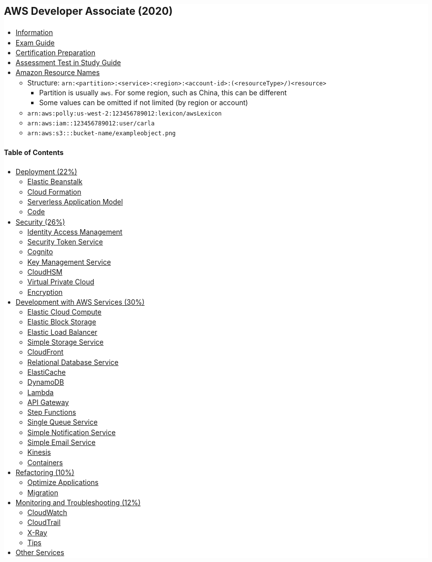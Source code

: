 ## AWS Developer Associate (2020)

 - [Information](https://aws.amazon.com/certification/certified-developer-associate/)
 - [Exam Guide](https://d1.awsstatic.com/training-and-certification/docs-dev-associate/AWS_Certified_Developer_Associate-Exam_Guide_EN_1.4.pdf)
 - [Certification Preparation](https://aws.amazon.com/certification/certification-prep/)
 - [Assessment Test in Study Guide](https://www.amazon.com/Certified-Developer-Official-Study-Guide/dp/1119508193)
 - [Amazon Resource Names](https://docs.aws.amazon.com/general/latest/gr/aws-arns-and-namespaces.html)
    - Structure: `arn:<partition>:<service>:<region>:<account-id>:(<resourceType>/)<resource>`
        - Partition is usually `aws`. For some region, such as China, this can be different
        - Some values can be omitted if not limited (by region or account)
    - `arn:aws:polly:us-west-2:123456789012:lexicon/awsLexicon`
    - `arn:aws:iam::123456789012:user/carla`
    - `arn:aws:s3:::bucket-name/exampleobject.png`
 
#### Table of Contents
 - [Deployment (22%)](#deployment)
    - [Elastic Beanstalk](#elastic-beanstalk)
    - [Cloud Formation](#cloud-formation)
    - [Serverless Application Model](#serverless-application-model-sam)
    - [Code](#code)
 - [Security (26%)](#security)
    - [Identity Access Management](#identity-access-management-iam)
    - [Security Token Service](#security-token-service-sts)
    - [Cognito](#cognito)
    - [Key Management Service](#key-management-service-kms)
    - [CloudHSM](#cloudhsm-hardware-security-modules)
    - [Virtual Private Cloud](#virtual-private-cloud-vpc)
    - [Encryption](#encryption)
 - [Development with AWS Services (30%)](#development-with-aws-services)
    - [Elastic Cloud Compute](#elastic-compute-cloud-ec2)
    - [Elastic Block Storage](#elastic-block-storage-ebs)
    - [Elastic Load Balancer](#elastic-load-balancer-elb)
    - [Simple Storage Service](#simple-storage-service-s3)
    - [CloudFront](#cloud-front)
    - [Relational Database Service](#relational-database-service-rds)
    - [ElastiCache](#elasticache)
    - [DynamoDB](#dynamodb)
    - [Lambda](#lambda)
    - [API Gateway](#api-gateway)
    - [Step Functions](#step-functions)
    - [Single Queue Service](#single-queue-service-sqs)
    - [Simple Notification Service](#simple-notification-service-sns)
    - [Simple Email Service](#simple-email-service-ses)
    - [Kinesis](#kinesis)
    - [Containers](#containers)
 - [Refactoring (10%)](#refactoring)
    - [Optimize Applications](#optimize-applications)
    - [Migration](#migration)
 - [Monitoring and Troubleshooting (12%)](#monitoring-and-troubleshooting)
    - [CloudWatch](#cloudwatch)
    - [CloudTrail](#cloudtrail)
    - [X-Ray](#x-ray)
    - [Tips](#tips)
 - [Other Services](#other-services)
